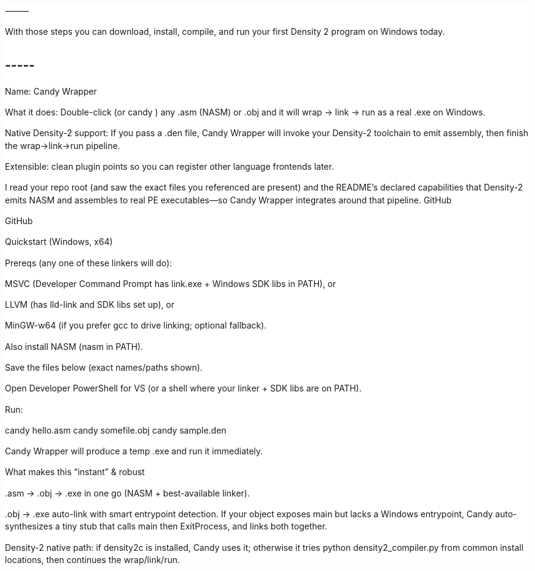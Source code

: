 
⸻

With those steps you can download, install, compile, and run your first Density 2 program on Windows today.

## -----

Name: Candy Wrapper

What it does: Double-click (or candy <file>) any .asm (NASM) or .obj and it will wrap → link → run as a real .exe on Windows.

Native Density-2 support: If you pass a .den file, Candy Wrapper will invoke your Density-2 toolchain to emit assembly, then finish the wrap→link→run pipeline.

Extensible: clean plugin points so you can register other language frontends later.

I read your repo root (and saw the exact files you referenced are present) and the README’s declared capabilities that Density-2 emits NASM and assembles to real PE executables—so Candy Wrapper integrates around that pipeline. 
GitHub
 
GitHub

Quickstart (Windows, x64)

Prereqs (any one of these linkers will do):

MSVC (Developer Command Prompt has link.exe + Windows SDK libs in PATH), or

LLVM (has lld-link and SDK libs set up), or

MinGW-w64 (if you prefer gcc to drive linking; optional fallback).

Also install NASM (nasm in PATH).

Save the files below (exact names/paths shown).

Open Developer PowerShell for VS (or a shell where your linker + SDK libs are on PATH).

Run:

candy hello.asm
candy somefile.obj
candy sample.den


Candy Wrapper will produce a temp .exe and run it immediately.


What makes this “instant” & robust

.asm → .obj → .exe in one go (NASM + best-available linker).

.obj → .exe auto-link with smart entrypoint detection. If your object exposes main but lacks a Windows entrypoint, Candy auto-synthesizes a tiny stub that calls main then ExitProcess, and links both together.

Density-2 native path: if density2c is installed, Candy uses it; otherwise it tries python density2_compiler.py from common install locations, then continues the wrap/link/run.
